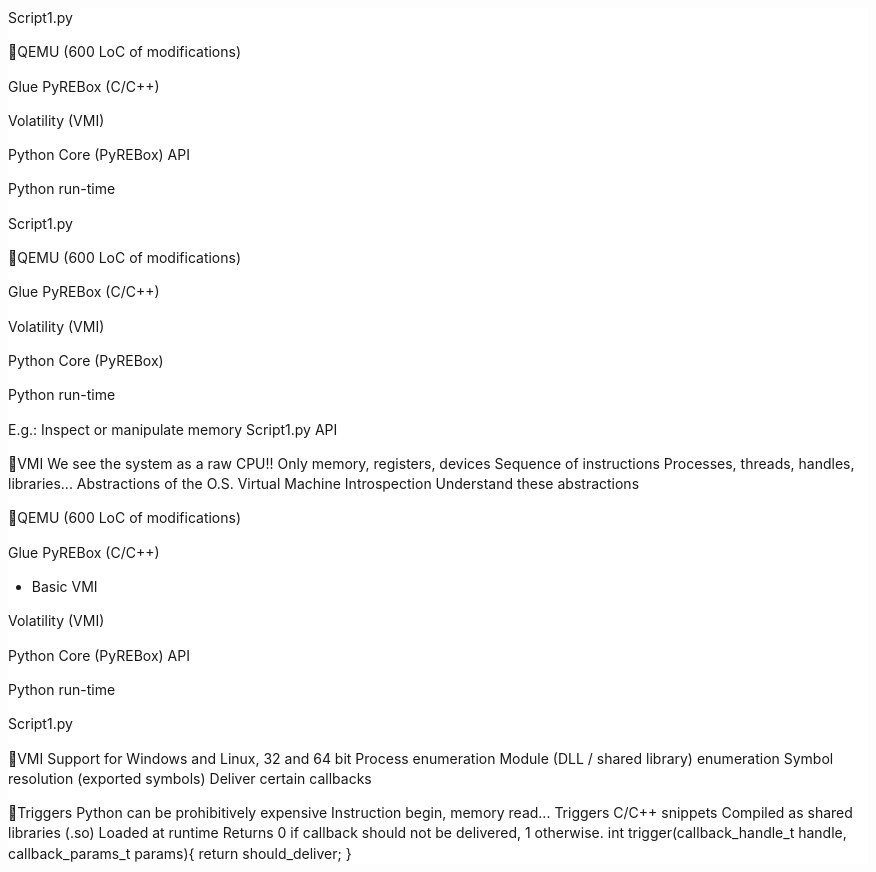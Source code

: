 Script1.py

QEMU
(600 LoC of modifications)

Glue PyREBox (C/C++)

Volatility (VMI)

Python
Core
(PyREBox) API

Python run-time

Script1.py

QEMU
(600 LoC of modifications)

Glue PyREBox (C/C++)

Volatility (VMI)

Python Core
(PyREBox)

Python run-time

E.g.: Inspect or manipulate memory
Script1.py API

VMI
We see the system as a raw CPU!!
Only memory, registers, devices Sequence of instructions Processes, threads, handles, libraries...
Abstractions of the O.S.
Virtual Machine Introspection Understand these abstractions

QEMU
(600 LoC of modifications)

Glue PyREBox (C/C++)

+ Basic VMI

Volatility (VMI)

Python
Core
(PyREBox) API

Python run-time

Script1.py

VMI
Support for Windows and Linux, 32 and 64 bit Process enumeration Module (DLL / shared library) enumeration Symbol resolution (exported symbols)
Deliver certain callbacks

Triggers
Python can be prohibitively expensive Instruction begin, memory read...
Triggers C/C++ snippets Compiled as shared libraries (.so) Loaded at runtime Returns 0 if callback should not be delivered, 1 otherwise.
int trigger(callback_handle_t handle, callback_params_t params){ return should_deliver; }

